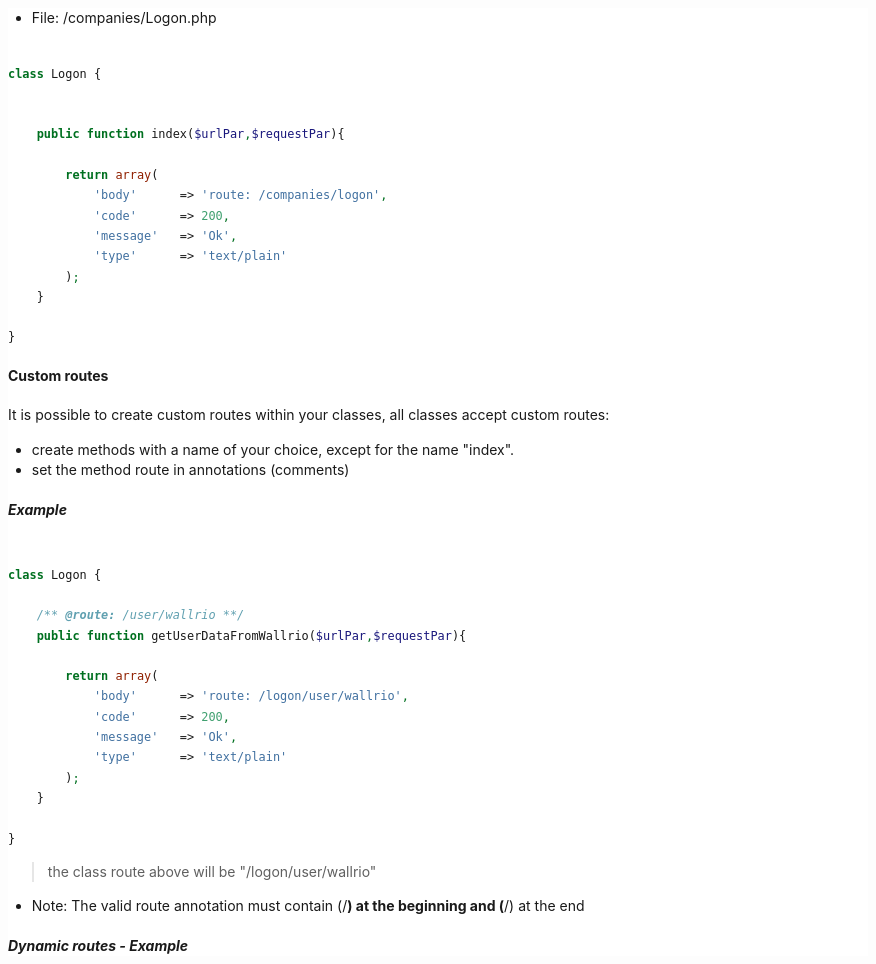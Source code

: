 ```php
```

- File: /companies/Logon.php

```php

class Logon {
	
	
	public function index($urlPar,$requestPar){		
		
		return array(
			'body' 		=> 'route: /companies/logon',
			'code'		=> 200,
			'message'	=> 'Ok',
			'type'		=> 'text/plain'
		);	
	}

}
```


#### Custom routes 
It is possible to create custom routes within your classes, all classes accept custom routes:

- create methods with a name of your choice, except for the name "index".
- set the method route in annotations (comments)

##### Example

```php

class Logon {
	
	/** @route: /user/wallrio **/
	public function getUserDataFromWallrio($urlPar,$requestPar){		
		
		return array(
			'body' 		=> 'route: /logon/user/wallrio',
			'code'		=> 200,
			'message'	=> 'Ok',
			'type'		=> 'text/plain'
		);	
	}

}
```

> the class route above will be "/logon/user/wallrio"

- Note: The valid route annotation must contain (/**) at the beginning and (**/) at the end

##### Dynamic routes - Example
